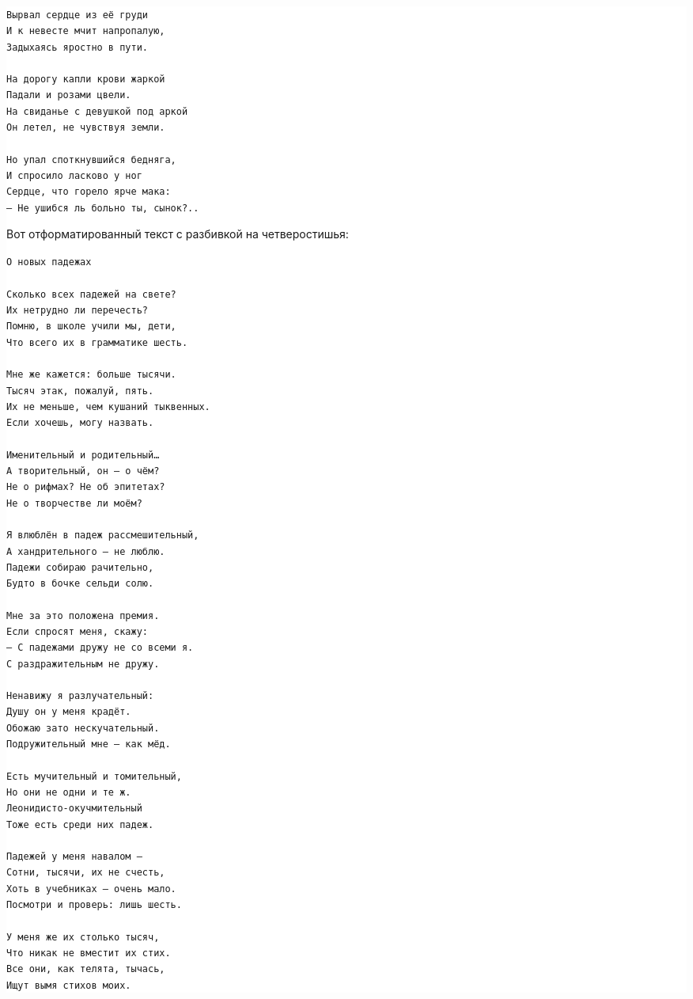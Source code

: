 ```poem Легенда о материнском сердце
Вырвал сердце из её груди
И к невесте мчит напропалую,
Задыхаясь яростно в пути.

На дорогу капли крови жаркой
Падали и розами цвели.
На свиданье с девушкой под аркой
Он летел, не чувствуя земли.

Но упал споткнувшийся бедняга,
И спросило ласково у ног
Сердце, что горело ярче мака:
— Не ушибся ль больно ты, сынок?..
```

Вот отформатированный текст с разбивкой на четверостишья:

```poem Баллада
О новых падежах

Сколько всех падежей на свете?  
Их нетрудно ли перечесть?  
Помню, в школе учили мы, дети,  
Что всего их в грамматике шесть.

Мне же кажется: больше тысячи.  
Тысяч этак, пожалуй, пять.  
Их не меньше, чем кушаний тыквенных.  
Если хочешь, могу назвать.

Именительный и родительный…  
А творительный, он — о чём?  
Не о рифмах? Не об эпитетах?  
Не о творчестве ли моём?

Я влюблён в падеж рассмешительный,  
А хандрительного — не люблю.  
Падежи собираю рачительно,  
Будто в бочке сельди солю.

Мне за это положена премия.  
Если спросят меня, скажу:  
— С падежами дружу не со всеми я.  
С раздражительным не дружу.

Ненавижу я разлучательный:  
Душу он у меня крадёт.  
Обожаю зато нескучательный.  
Подружительный мне — как мёд.

Есть мучительный и томительный,  
Но они не одни и те ж.  
Леонидисто-окучмительный  
Тоже есть среди них падеж.

Падежей у меня навалом —  
Сотни, тысячи, их не счесть,  
Хоть в учебниках — очень мало.  
Посмотри и проверь: лишь шесть.

У меня же их столько тысяч,  
Что никак не вместит их стих.  
Все они, как телята, тычась,  
Ищут вымя стихов моих.
```